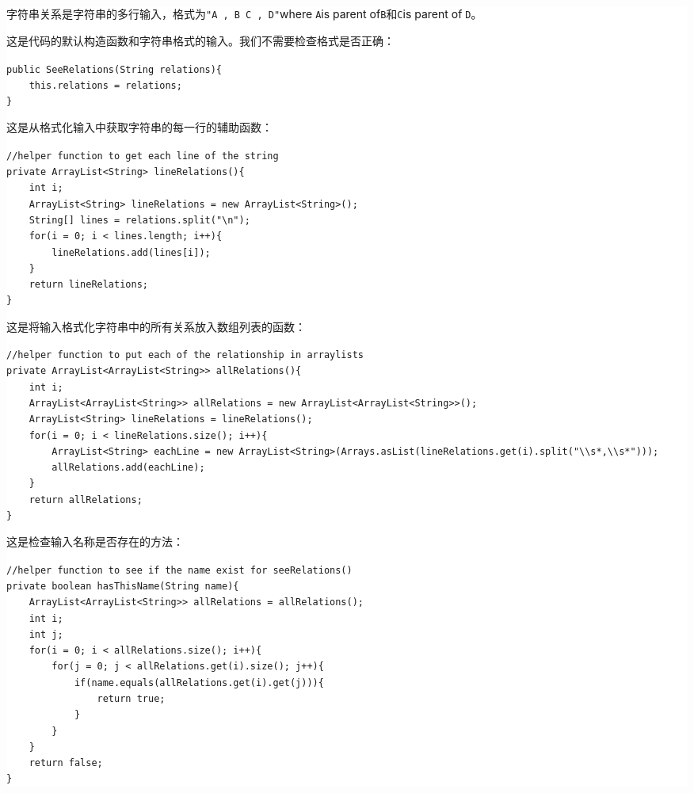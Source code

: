 字符串关系是字符串的多行输入，格式为`"A , B C , D"`where `A`is parent of`B`和`C`is parent of `D`。

这是代码的默认构造函数和字符串格式的输入。我们不需要检查格式是否正确：

```
public SeeRelations(String relations){
    this.relations = relations;
} 
```

这是从格式化输入中获取字符串的每一行的辅助函数：

```
//helper function to get each line of the string
private ArrayList<String> lineRelations(){
    int i;
    ArrayList<String> lineRelations = new ArrayList<String>();
    String[] lines = relations.split("\n");
    for(i = 0; i < lines.length; i++){
        lineRelations.add(lines[i]);
    }
    return lineRelations;
} 
```

这是将输入格式化字符串中的所有关系放入数组列表的函数：

```
//helper function to put each of the relationship in arraylists
private ArrayList<ArrayList<String>> allRelations(){
    int i;
    ArrayList<ArrayList<String>> allRelations = new ArrayList<ArrayList<String>>();
    ArrayList<String> lineRelations = lineRelations();
    for(i = 0; i < lineRelations.size(); i++){
        ArrayList<String> eachLine = new ArrayList<String>(Arrays.asList(lineRelations.get(i).split("\\s*,\\s*")));
        allRelations.add(eachLine);
    }
    return allRelations;
} 
```

这是检查输入名称是否存在的方法：

```
//helper function to see if the name exist for seeRelations()
private boolean hasThisName(String name){
    ArrayList<ArrayList<String>> allRelations = allRelations();
    int i;
    int j;
    for(i = 0; i < allRelations.size(); i++){
        for(j = 0; j < allRelations.get(i).size(); j++){
            if(name.equals(allRelations.get(i).get(j))){
                return true;
            }
        }
    }
    return false;
} 
```

